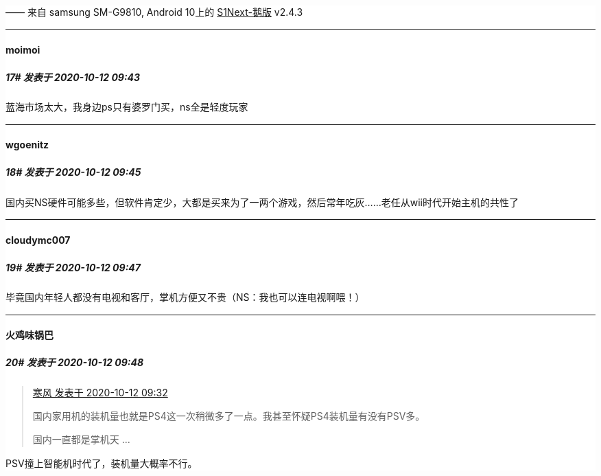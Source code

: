 —— 来自 samsung SM-G9810, Android 10上的 [S1Next-鹅版](https://github.com/ykrank/S1-Next/releases) v2.4.3







*****

####  moimoi  
##### 17#       发表于 2020-10-12 09:43




蓝海市场太大，我身边ps只有婆罗门买，ns全是轻度玩家







*****

####  wgoenitz  
##### 18#       发表于 2020-10-12 09:45




国内买NS硬件可能多些，但软件肯定少，大都是买来为了一两个游戏，然后常年吃灰……老任从wii时代开始主机的共性了







*****

####  cloudymc007  
##### 19#       发表于 2020-10-12 09:47




毕竟国内年轻人都没有电视和客厅，掌机方便又不贵（NS：我也可以连电视啊喂！）







*****

####  火鸡味锅巴  
##### 20#       发表于 2020-10-12 09:48



<blockquote><a href="httphttps://bbs.saraba1st.com/2b/forum.php?mod=redirect&amp;goto=findpost&amp;pid=49024977&amp;ptid=1964682" target="_blank">寒风 发表于 2020-10-12 09:32</a>

国内家用机的装机量也就是PS4这一次稍微多了一点。我甚至怀疑PS4装机量有没有PSV多。


国内一直都是掌机天 ...</blockquote>
PSV撞上智能机时代了，装机量大概率不行。
